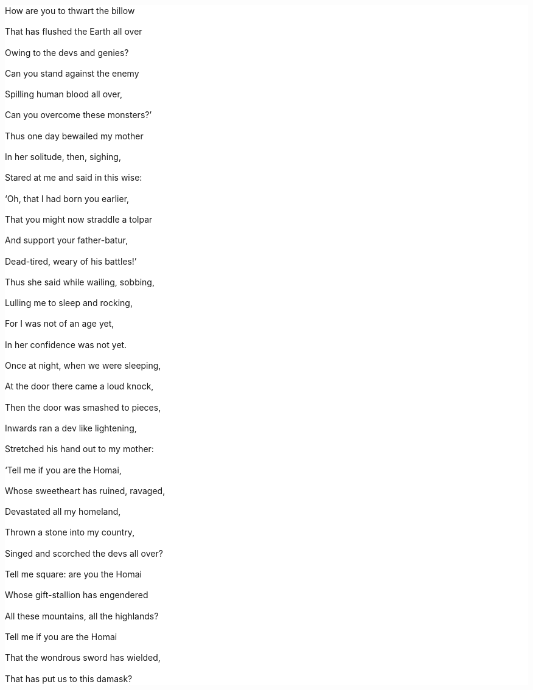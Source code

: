 How are you to thwart the billow

That has flushed the Earth all over

Owing to the devs and genies?

Can you stand against the enemy

Spilling human blood all over,

Can you overcome these monsters?’

Thus one day bewailed my mother

In her solitude, then, sighing,

Stared at me and said in this wise:

‘Oh, that I had born you earlier,

That you might now straddle a tolpar

And support your father-batur,

Dead-tired, weary of his battles!’

Thus she said while wailing, sobbing,

Lulling me to sleep and rocking,

For I was not of an age yet,

In her confidence was not yet.

Once at night, when we were sleeping,

At the door there came a loud knock,

Then the door was smashed to pieces,

Inwards ran a dev like lightening,

Stretched his hand out to my mother:

‘Tell me if you are the Homai,

Whose sweetheart has ruined, ravaged,

Devastated all my homeland,

Thrown a stone into my country,

Singed and scorched the devs all over?

Tell me square: are you the Homai

Whose gift-stallion has engendered

All these mountains, all the highlands?

Tell me if you are the Homai

That the wondrous sword has wielded,

That has put us to this damask?
